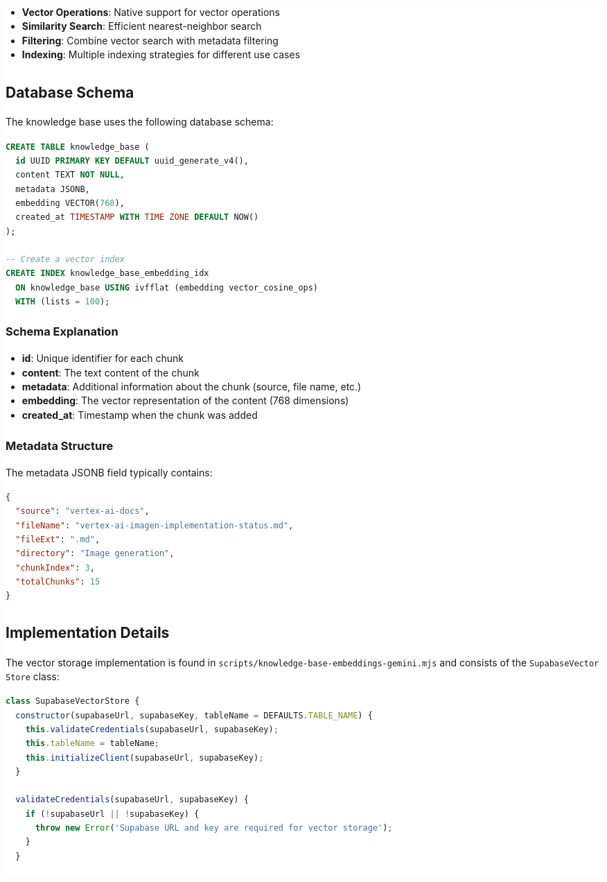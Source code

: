 - **Vector Operations**: Native support for vector operations
- **Similarity Search**: Efficient nearest-neighbor search
- **Filtering**: Combine vector search with metadata filtering
- **Indexing**: Multiple indexing strategies for different use cases

## Database Schema

The knowledge base uses the following database schema:

```sql
CREATE TABLE knowledge_base (
  id UUID PRIMARY KEY DEFAULT uuid_generate_v4(),
  content TEXT NOT NULL,
  metadata JSONB,
  embedding VECTOR(768),
  created_at TIMESTAMP WITH TIME ZONE DEFAULT NOW()
);

-- Create a vector index
CREATE INDEX knowledge_base_embedding_idx
  ON knowledge_base USING ivfflat (embedding vector_cosine_ops)
  WITH (lists = 100);
```

### Schema Explanation

- **id**: Unique identifier for each chunk
- **content**: The text content of the chunk
- **metadata**: Additional information about the chunk (source, file name, etc.)
- **embedding**: The vector representation of the content (768 dimensions)
- **created_at**: Timestamp when the chunk was added

### Metadata Structure

The metadata JSONB field typically contains:

```json
{
  "source": "vertex-ai-docs",
  "fileName": "vertex-ai-imagen-implementation-status.md",
  "fileExt": ".md",
  "directory": "Image generation",
  "chunkIndex": 3,
  "totalChunks": 15
}
```

## Implementation Details

The vector storage implementation is found in `scripts/knowledge-base-embeddings-gemini.mjs` and consists of the `SupabaseVectorStore` class:

```javascript
class SupabaseVectorStore {
  constructor(supabaseUrl, supabaseKey, tableName = DEFAULTS.TABLE_NAME) {
    this.validateCredentials(supabaseUrl, supabaseKey);
    this.tableName = tableName;
    this.initializeClient(supabaseUrl, supabaseKey);
  }
  
  validateCredentials(supabaseUrl, supabaseKey) {
    if (!supabaseUrl || !supabaseKey) {
      throw new Error('Supabase URL and key are required for vector storage');
    }
  }
  
```